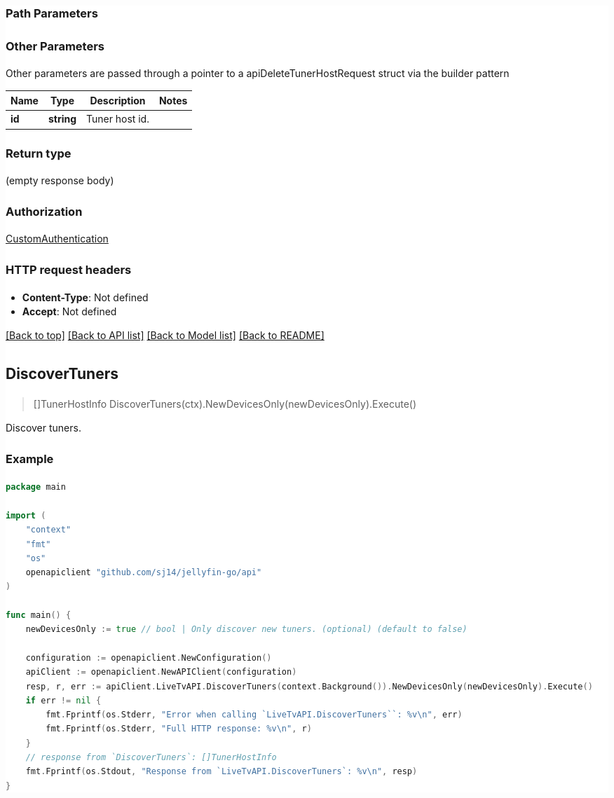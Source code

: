 
### Path Parameters



### Other Parameters

Other parameters are passed through a pointer to a apiDeleteTunerHostRequest struct via the builder pattern


Name | Type | Description  | Notes
------------- | ------------- | ------------- | -------------
 **id** | **string** | Tuner host id. | 

### Return type

 (empty response body)

### Authorization

[CustomAuthentication](../README.md#CustomAuthentication)

### HTTP request headers

- **Content-Type**: Not defined
- **Accept**: Not defined

[[Back to top]](#) [[Back to API list]](../README.md#documentation-for-api-endpoints)
[[Back to Model list]](../README.md#documentation-for-models)
[[Back to README]](../README.md)


## DiscoverTuners

> []TunerHostInfo DiscoverTuners(ctx).NewDevicesOnly(newDevicesOnly).Execute()

Discover tuners.

### Example

```go
package main

import (
	"context"
	"fmt"
	"os"
	openapiclient "github.com/sj14/jellyfin-go/api"
)

func main() {
	newDevicesOnly := true // bool | Only discover new tuners. (optional) (default to false)

	configuration := openapiclient.NewConfiguration()
	apiClient := openapiclient.NewAPIClient(configuration)
	resp, r, err := apiClient.LiveTvAPI.DiscoverTuners(context.Background()).NewDevicesOnly(newDevicesOnly).Execute()
	if err != nil {
		fmt.Fprintf(os.Stderr, "Error when calling `LiveTvAPI.DiscoverTuners``: %v\n", err)
		fmt.Fprintf(os.Stderr, "Full HTTP response: %v\n", r)
	}
	// response from `DiscoverTuners`: []TunerHostInfo
	fmt.Fprintf(os.Stdout, "Response from `LiveTvAPI.DiscoverTuners`: %v\n", resp)
}
```
